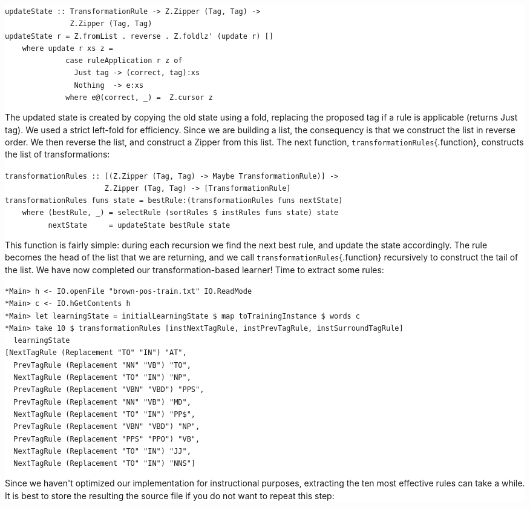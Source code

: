 ~~~~ {.programlisting}
updateState :: TransformationRule -> Z.Zipper (Tag, Tag) ->
               Z.Zipper (Tag, Tag)
updateState r = Z.fromList . reverse . Z.foldlz' (update r) []
    where update r xs z =
              case ruleApplication r z of
                Just tag -> (correct, tag):xs
                Nothing  -> e:xs
              where e@(correct, _) =  Z.cursor z
~~~~

The updated state is created by copying the old state using a fold,
replacing the proposed tag if a rule is applicable (returns Just tag).
We used a strict left-fold for efficiency. Since we are building a list,
the consequency is that we construct the list in reverse order. We then
reverse the list, and construct a Zipper from this list. The next
function, `transformationRules`{.function}, constructs the list of
transformations:

~~~~ {.programlisting}
transformationRules :: [(Z.Zipper (Tag, Tag) -> Maybe TransformationRule)] ->
                       Z.Zipper (Tag, Tag) -> [TransformationRule]
transformationRules funs state = bestRule:(transformationRules funs nextState)
    where (bestRule, _) = selectRule (sortRules $ instRules funs state) state
          nextState     = updateState bestRule state
~~~~

This function is fairly simple: during each recursion we find the next
best rule, and update the state accordingly. The rule becomes the head
of the list that we are returning, and we call
`transformationRules`{.function} recursively to construct the tail of
the list. We have now completed our transformation-based learner! Time
to extract some rules:

~~~~ {.screen}
*Main> h <- IO.openFile "brown-pos-train.txt" IO.ReadMode
*Main> c <- IO.hGetContents h
*Main> let learningState = initialLearningState $ map toTrainingInstance $ words c
*Main> take 10 $ transformationRules [instNextTagRule, instPrevTagRule, instSurroundTagRule]
  learningState
[NextTagRule (Replacement "TO" "IN") "AT",
  PrevTagRule (Replacement "NN" "VB") "TO",
  NextTagRule (Replacement "TO" "IN") "NP",
  PrevTagRule (Replacement "VBN" "VBD") "PPS",
  PrevTagRule (Replacement "NN" "VB") "MD",
  NextTagRule (Replacement "TO" "IN") "PP$",
  PrevTagRule (Replacement "VBN" "VBD") "NP",
  PrevTagRule (Replacement "PPS" "PPO") "VB",
  NextTagRule (Replacement "TO" "IN") "JJ",
  NextTagRule (Replacement "TO" "IN") "NNS"]
~~~~

Since we haven't optimized our implementation for instructional
purposes, extracting the ten most effective rules can take a while. It
is best to store the resulting the source file if you do not want to
repeat this step:

